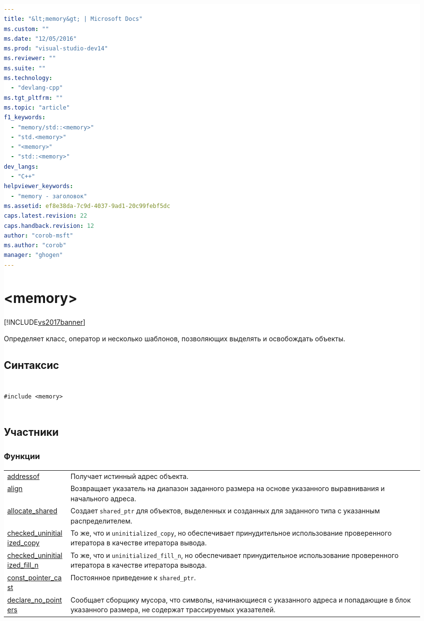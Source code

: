 ```yaml
---
title: "&lt;memory&gt; | Microsoft Docs"
ms.custom: ""
ms.date: "12/05/2016"
ms.prod: "visual-studio-dev14"
ms.reviewer: ""
ms.suite: ""
ms.technology: 
  - "devlang-cpp"
ms.tgt_pltfrm: ""
ms.topic: "article"
f1_keywords: 
  - "memory/std::<memory>"
  - "std.<memory>"
  - "<memory>"
  - "std::<memory>"
dev_langs: 
  - "C++"
helpviewer_keywords: 
  - "memory - заголовок"
ms.assetid: ef8e38da-7c9d-4037-9ad1-20c99febf5dc
caps.latest.revision: 22
caps.handback.revision: 12
author: "corob-msft"
ms.author: "corob"
manager: "ghogen"
---
```

# &lt;memory&gt;
[!INCLUDE[vs2017banner](../assembler/inline/includes/vs2017banner.md)]

Определяет класс, оператор и несколько шаблонов, позволяющих выделять и освобождать объекты.  
  
## Синтаксис  
  
```  
  
#include <memory>  
  
```  
  
## Участники  
  
### Функции  
  
|||  
|-|-|  
|[addressof](../Topic/addressof.md)|Получает истинный адрес объекта.|  
|[align](../Topic/align.md)|Возвращает указатель на диапазон заданного размера на основе указанного выравнивания и начального адреса.|  
|[allocate\_shared](../Topic/allocate_shared.md)|Создает `shared_ptr` для объектов, выделенных и созданных для заданного типа с указанным распределителем.|  
|[checked\_uninitialized\_copy](../misc/checked-uninitialized-copy.md)|То же, что и `uninitialized_copy`, но обеспечивает принудительное использование проверенного итератора в качестве итератора вывода.|  
|[checked\_uninitialized\_fill\_n](../misc/checked-uninitialized-fill-n.md)|То же, что и `uninitialized_fill_n`, но обеспечивает принудительное использование проверенного итератора в качестве итератора вывода.|  
|[const\_pointer\_cast](../Topic/const_pointer_cast.md)|Постоянное приведение к `shared_ptr`.|  
|[declare\_no\_pointers](../Topic/declare_no_pointers.md)|Сообщает сборщику мусора, что символы, начинающиеся с указанного адреса и попадающие в блок указанного размера, не содержат трассируемых указателей.|  
